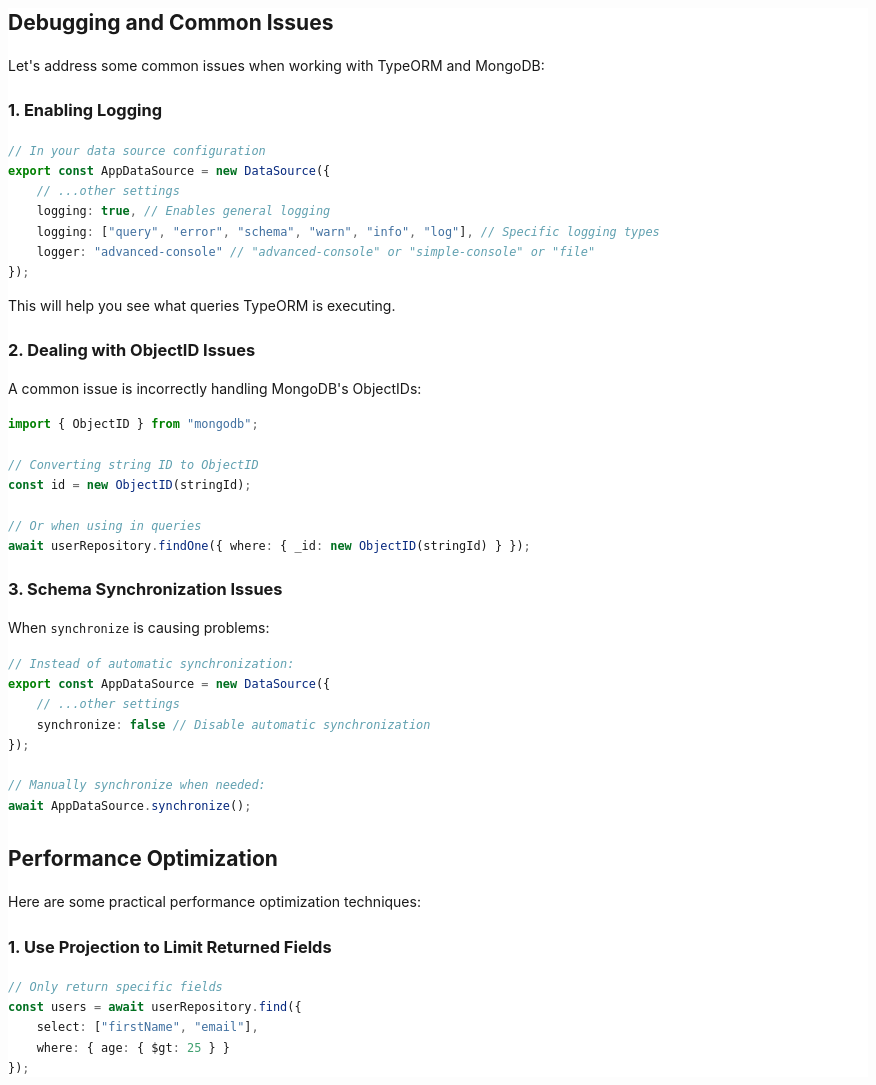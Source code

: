 ## Debugging and Common Issues

Let's address some common issues when working with TypeORM and MongoDB:

### 1. Enabling Logging

```typescript
// In your data source configuration
export const AppDataSource = new DataSource({
    // ...other settings
    logging: true, // Enables general logging
    logging: ["query", "error", "schema", "warn", "info", "log"], // Specific logging types
    logger: "advanced-console" // "advanced-console" or "simple-console" or "file"
});
```

This will help you see what queries TypeORM is executing.

### 2. Dealing with ObjectID Issues

A common issue is incorrectly handling MongoDB's ObjectIDs:

```typescript
import { ObjectID } from "mongodb";

// Converting string ID to ObjectID
const id = new ObjectID(stringId);

// Or when using in queries
await userRepository.findOne({ where: { _id: new ObjectID(stringId) } });
```

### 3. Schema Synchronization Issues

When `synchronize` is causing problems:

```typescript
// Instead of automatic synchronization:
export const AppDataSource = new DataSource({
    // ...other settings
    synchronize: false // Disable automatic synchronization
});

// Manually synchronize when needed:
await AppDataSource.synchronize();
```

## Performance Optimization

Here are some practical performance optimization techniques:

### 1. Use Projection to Limit Returned Fields

```typescript
// Only return specific fields
const users = await userRepository.find({
    select: ["firstName", "email"],
    where: { age: { $gt: 25 } }
});
```
